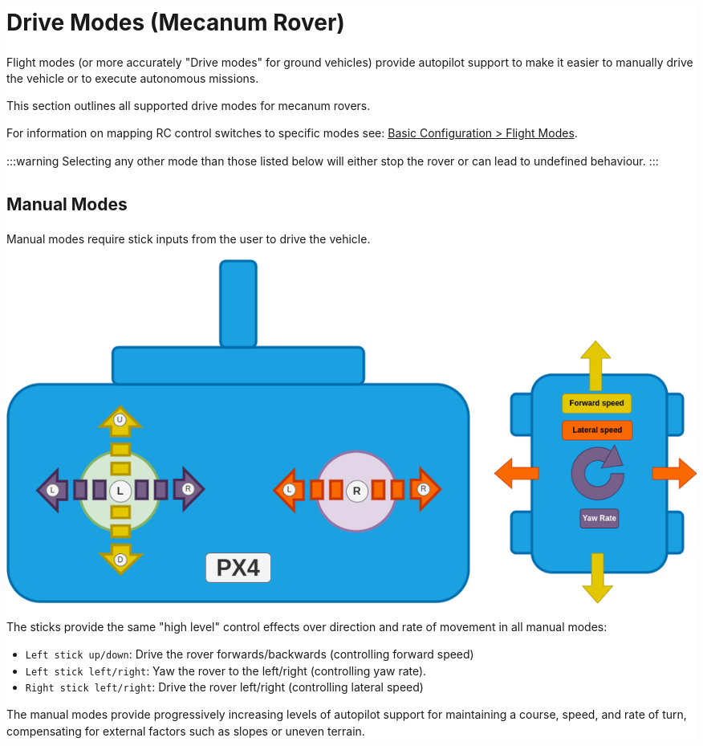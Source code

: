# Drive Modes (Mecanum Rover)

Flight modes (or more accurately "Drive modes" for ground vehicles) provide autopilot support to make it easier to manually drive the vehicle or to execute autonomous missions.

This section outlines all supported drive modes for mecanum rovers.

For information on mapping RC control switches to specific modes see: [Basic Configuration > Flight Modes](../config/flight_mode.md).

:::warning
Selecting any other mode than those listed below will either stop the rover or can lead to undefined behaviour.
:::

## Manual Modes

Manual modes require stick inputs from the user to drive the vehicle.

![Manual Controls](../../assets/airframes/rover/flight_modes/manual_controls_mecanum.png)

The sticks provide the same "high level" control effects over direction and rate of movement in all manual modes:

- `Left stick up/down`: Drive the rover forwards/backwards (controlling forward speed)
- `Left stick left/right`: Yaw the rover to the left/right (controlling yaw rate).
- `Right stick left/right`: Drive the rover left/right (controlling lateral speed)

The manual modes provide progressively increasing levels of autopilot support for maintaining a course, speed, and rate of turn, compensating for external factors such as slopes or uneven terrain.
